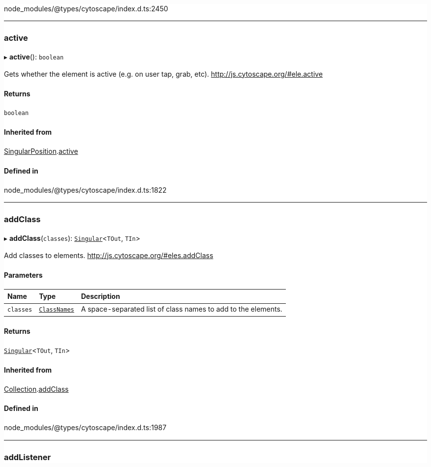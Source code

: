 node_modules/@types/cytoscape/index.d.ts:2450

___

### active

▸ **active**(): `boolean`

Gets whether the element is active (e.g. on user tap, grab, etc).
http://js.cytoscape.org/#ele.active

#### Returns

`boolean`

#### Inherited from

[SingularPosition](components_ClusterNodeContainer._internal_.SingularPosition.md).[active](components_ClusterNodeContainer._internal_.SingularPosition.md#active)

#### Defined in

node_modules/@types/cytoscape/index.d.ts:1822

___

### addClass

▸ **addClass**(`classes`): [`Singular`](components_ClusterNodeContainer._internal_.Singular.md)<`TOut`, `TIn`\>

Add classes to elements.
http://js.cytoscape.org/#eles.addClass

#### Parameters

| Name | Type | Description |
| :------ | :------ | :------ |
| `classes` | [`ClassNames`](../modules/components_ClusterNodeContainer._internal_.md#classnames) | A space-separated list of class names to add to the elements. |

#### Returns

[`Singular`](components_ClusterNodeContainer._internal_.Singular.md)<`TOut`, `TIn`\>

#### Inherited from

[Collection](components_ClusterNodeContainer._internal_.Collection.md).[addClass](components_ClusterNodeContainer._internal_.Collection.md#addclass)

#### Defined in

node_modules/@types/cytoscape/index.d.ts:1987

___

### addListener
